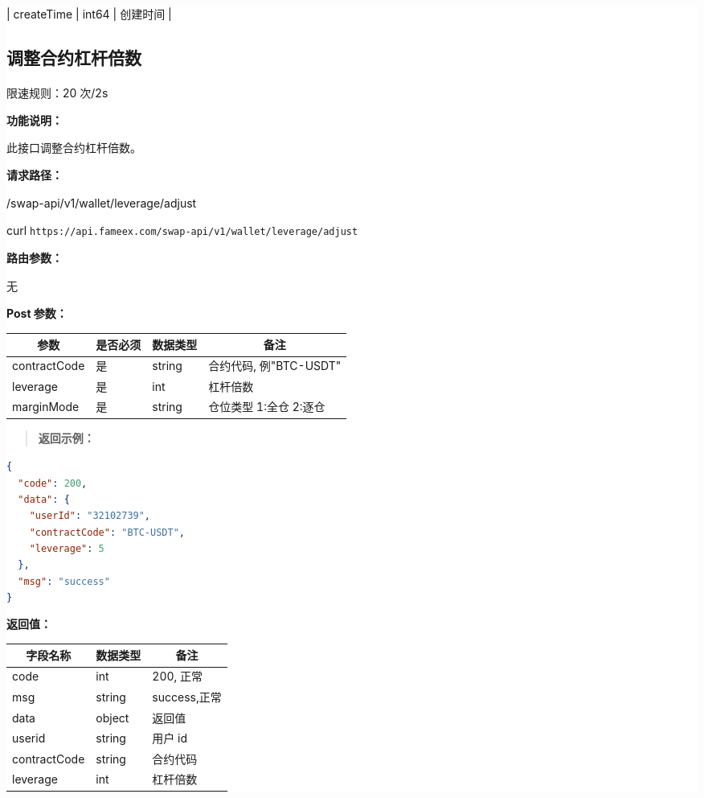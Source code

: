 | createTime | int64    | 创建时间            |

## 调整合约杠杆倍数

限速规则：20 次/2s

**功能说明：**

此接口调整合约杠杆倍数。

**请求路径：**

/swap-api/v1/wallet/leverage/adjust

curl `https://api.fameex.com/swap-api/v1/wallet/leverage/adjust`

**路由参数：**

无

**Post 参数：**

| 参数         | 是否必须 | 数据类型 | 备注                   |
| ------------ | -------- | -------- | ---------------------- |
| contractCode | 是       | string   | 合约代码, 例"BTC-USDT" |
| leverage     | 是       | int      | 杠杆倍数               |
| marginMode   | 是       | string   | 仓位类型 1:全仓 2:逐仓 |

> **返回示例：**

```json
{
  "code": 200,
  "data": {
    "userId": "32102739",
    "contractCode": "BTC-USDT",
    "leverage": 5
  },
  "msg": "success"
}
```

**返回值：**

| 字段名称     | 数据类型 | 备注         |
| ------------ | -------- | ------------ |
| code         | int      | 200, 正常    |
| msg          | string   | success,正常 |
| data         | object   | 返回值       |
| userid       | string   | 用户 id      |
| contractCode | string   | 合约代码     |
| leverage     | int      | 杠杆倍数     |
